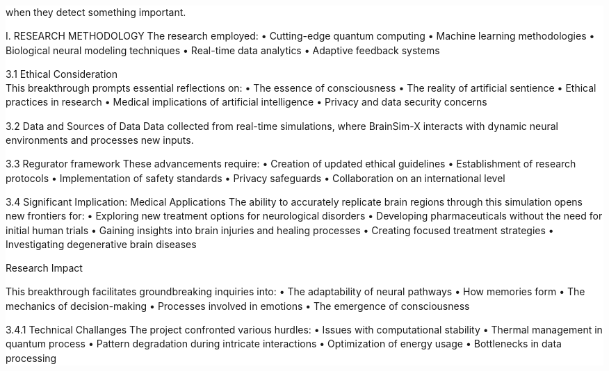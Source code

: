 when they detect something important. 

I. RESEARCH METHODOLOGY 
The research employed: 
• Cutting-edge quantum computing 
• Machine learning methodologies 
• Biological neural modeling techniques 
• Real-time data analytics 
• Adaptive feedback systems 

3.1 Ethical Consideration  
This breakthrough prompts essential reflections on: 
• The essence of consciousness 
• The reality of artificial sentience 
• Ethical practices in research 
• Medical implications of artificial intelligence 
• Privacy and data security concerns 

3.2 Data and Sources of Data 
Data collected from real-time simulations, where BrainSim-X interacts with dynamic neural environments and processes new 
inputs. 

3.3 Regurator framework 
These advancements require: 
• Creation of updated ethical guidelines 
• Establishment of research protocols 
• Implementation of safety standards 
• Privacy safeguards 
• Collaboration on an international level 

3.4 Significant Implication: 
Medical Applications 
The ability to accurately replicate brain regions through this simulation opens new frontiers for: 
• Exploring new treatment options for neurological disorders 
• Developing pharmaceuticals without the need for initial human trials 
• Gaining insights into brain injuries and healing processes 
• Creating focused treatment strategies 
• Investigating degenerative brain diseases 

Research Impact 

This breakthrough facilitates groundbreaking inquiries into: 
• The adaptability of neural pathways 
• How memories form 
• The mechanics of decision-making 
• Processes involved in emotions 
• The emergence of consciousness 

3.4.1 Technical Challanges 
The project confronted various hurdles: 
• Issues with computational stability 
• Thermal management in quantum process 
• Pattern degradation during intricate interactions 
• Optimization of energy usage 
• Bottlenecks in data processing 

